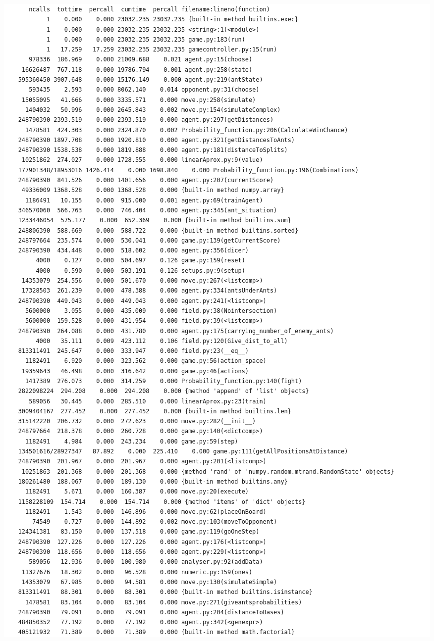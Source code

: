            ncalls  tottime  percall  cumtime  percall filename:lineno(function)
                1    0.000    0.000 23032.235 23032.235 {built-in method builtins.exec}
                1    0.000    0.000 23032.235 23032.235 <string>:1(<module>)
                1    0.000    0.000 23032.235 23032.235 game.py:183(run)
                1   17.259   17.259 23032.235 23032.235 gamecontroller.py:15(run)
           978336  186.969    0.000 21009.688    0.021 agent.py:15(choose)
         16626487  767.118    0.000 19786.794    0.001 agent.py:258(state)
        595360450 3907.648    0.000 15176.149    0.000 agent.py:219(antState)
           593435    2.593    0.000 8062.140    0.014 opponent.py:31(choose)
         15055095   41.666    0.000 3335.571    0.000 move.py:258(simulate)
          1404032   50.996    0.000 2645.843    0.002 move.py:154(simulateComplex)
        248790390 2393.519    0.000 2393.519    0.000 agent.py:297(getDistances)
          1478581  424.303    0.000 2324.870    0.002 Probability_function.py:206(CalculateWinChance)
        248790390 1897.708    0.000 1920.810    0.000 agent.py:321(getDistancesToAnts)
        248790390 1538.538    0.000 1819.888    0.000 agent.py:181(distanceToSplits)
         10251862  274.027    0.000 1728.555    0.000 linearAprox.py:9(value)
        177901348/18953016 1426.414    0.000 1698.840    0.000 Probability_function.py:196(Combinations)
        248790390  841.526    0.000 1401.656    0.000 agent.py:207(currentScore)
         49336009 1368.528    0.000 1368.528    0.000 {built-in method numpy.array}
          1186491   10.155    0.000  915.000    0.001 agent.py:69(trainAgent)
        346570060  566.763    0.000  746.404    0.000 agent.py:345(ant_situation)
        1233446054  575.177    0.000  652.369    0.000 {built-in method builtins.sum}
        248806390  588.669    0.000  588.722    0.000 {built-in method builtins.sorted}
        248797664  235.574    0.000  530.041    0.000 game.py:139(getCurrentScore)
        248790390  434.448    0.000  518.602    0.000 agent.py:356(dicer)
             4000    0.127    0.000  504.697    0.126 game.py:159(reset)
             4000    0.590    0.000  503.191    0.126 setups.py:9(setup)
         14353079  254.556    0.000  501.670    0.000 move.py:267(<listcomp>)
         17328503  261.239    0.000  478.388    0.000 agent.py:334(antsUnderAnts)
        248790390  449.043    0.000  449.043    0.000 agent.py:241(<listcomp>)
          5600000    3.055    0.000  435.009    0.000 field.py:38(Nointersection)
          5600000  159.528    0.000  431.954    0.000 field.py:39(<listcomp>)
        248790390  264.088    0.000  431.780    0.000 agent.py:175(carrying_number_of_enemy_ants)
             4000   35.111    0.009  423.112    0.106 field.py:120(Give_dist_to_all)
        813311491  245.647    0.000  333.947    0.000 field.py:23(__eq__)
          1182491    6.920    0.000  323.562    0.000 game.py:56(action_space)
         19359643   46.498    0.000  316.642    0.000 game.py:46(actions)
          1417389  276.073    0.000  314.259    0.000 Probability_function.py:140(fight)
        2822098224  294.208    0.000  294.208    0.000 {method 'append' of 'list' objects}
           589056   30.445    0.000  285.510    0.000 linearAprox.py:23(train)
        3009404167  277.452    0.000  277.452    0.000 {built-in method builtins.len}
        315142220  206.732    0.000  272.623    0.000 move.py:282(__init__)
        248797664  218.378    0.000  260.728    0.000 game.py:140(<dictcomp>)
          1182491    4.984    0.000  243.234    0.000 game.py:59(step)
        134501616/28927347   87.892    0.000  225.410    0.000 game.py:111(getAllPositionsAtDistance)
        248790390  201.967    0.000  201.967    0.000 agent.py:201(<listcomp>)
         10251863  201.368    0.000  201.368    0.000 {method 'rand' of 'numpy.random.mtrand.RandomState' objects}
        180261480  188.067    0.000  189.130    0.000 {built-in method builtins.any}
          1182491    5.671    0.000  160.387    0.000 move.py:20(execute)
        1158228109  154.714    0.000  154.714    0.000 {method 'items' of 'dict' objects}
          1182491    1.543    0.000  146.896    0.000 move.py:62(placeOnBoard)
            74549    0.727    0.000  144.892    0.002 move.py:103(moveToOpponent)
        124341381   83.150    0.000  137.518    0.000 game.py:119(goOneStep)
        248790390  127.226    0.000  127.226    0.000 agent.py:176(<listcomp>)
        248790390  118.656    0.000  118.656    0.000 agent.py:229(<listcomp>)
           589056   12.936    0.000  100.980    0.000 analyser.py:92(addData)
         11327676   18.302    0.000   96.528    0.000 numeric.py:159(ones)
         14353079   67.985    0.000   94.581    0.000 move.py:130(simulateSimple)
        813311491   88.301    0.000   88.301    0.000 {built-in method builtins.isinstance}
          1478581   83.104    0.000   83.104    0.000 move.py:271(giveantsprobabilities)
        248790390   79.091    0.000   79.091    0.000 agent.py:204(distanceToBases)
        484850352   77.192    0.000   77.192    0.000 agent.py:342(<genexpr>)
        405121932   71.389    0.000   71.389    0.000 {built-in method math.factorial}